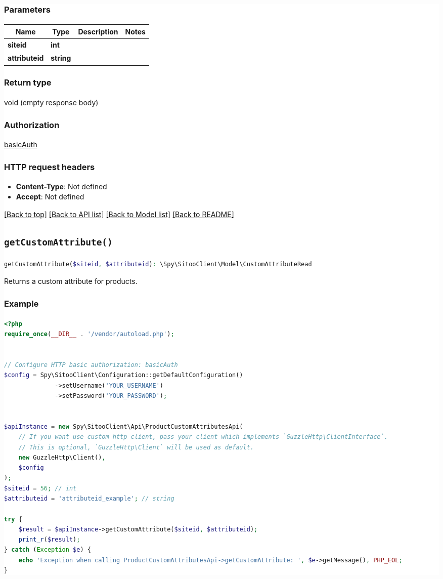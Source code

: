 ### Parameters

| Name | Type | Description  | Notes |
| ------------- | ------------- | ------------- | ------------- |
| **siteid** | **int**|  | |
| **attributeid** | **string**|  | |

### Return type

void (empty response body)

### Authorization

[basicAuth](../../README.md#basicAuth)

### HTTP request headers

- **Content-Type**: Not defined
- **Accept**: Not defined

[[Back to top]](#) [[Back to API list]](../../README.md#endpoints)
[[Back to Model list]](../../README.md#models)
[[Back to README]](../../README.md)

## `getCustomAttribute()`

```php
getCustomAttribute($siteid, $attributeid): \Spy\SitooClient\Model\CustomAttributeRead
```



Returns a custom attribute for products.

### Example

```php
<?php
require_once(__DIR__ . '/vendor/autoload.php');


// Configure HTTP basic authorization: basicAuth
$config = Spy\SitooClient\Configuration::getDefaultConfiguration()
              ->setUsername('YOUR_USERNAME')
              ->setPassword('YOUR_PASSWORD');


$apiInstance = new Spy\SitooClient\Api\ProductCustomAttributesApi(
    // If you want use custom http client, pass your client which implements `GuzzleHttp\ClientInterface`.
    // This is optional, `GuzzleHttp\Client` will be used as default.
    new GuzzleHttp\Client(),
    $config
);
$siteid = 56; // int
$attributeid = 'attributeid_example'; // string

try {
    $result = $apiInstance->getCustomAttribute($siteid, $attributeid);
    print_r($result);
} catch (Exception $e) {
    echo 'Exception when calling ProductCustomAttributesApi->getCustomAttribute: ', $e->getMessage(), PHP_EOL;
}
```
